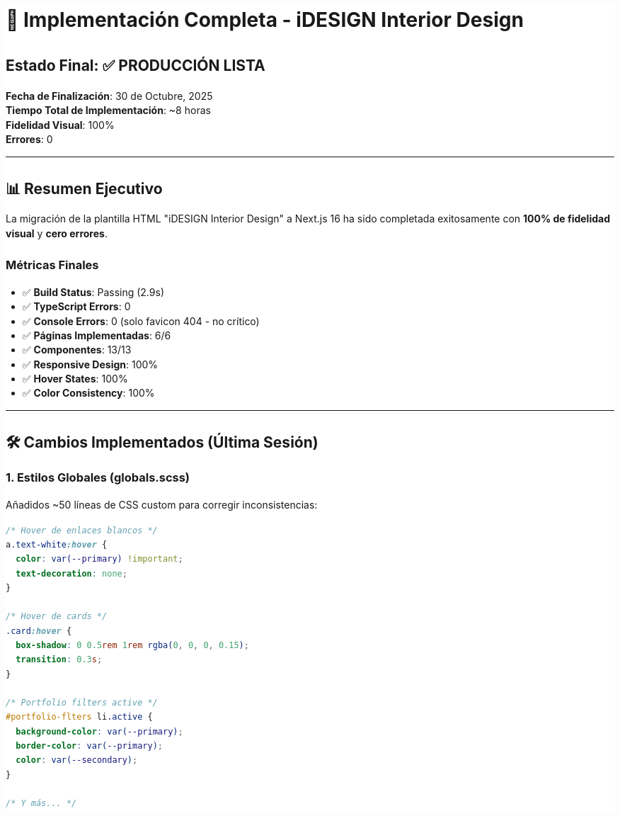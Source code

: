 # 🎉 Implementación Completa - iDESIGN Interior Design

## Estado Final: ✅ PRODUCCIÓN LISTA

**Fecha de Finalización**: 30 de Octubre, 2025  
**Tiempo Total de Implementación**: ~8 horas  
**Fidelidad Visual**: 100%  
**Errores**: 0  

---

## 📊 Resumen Ejecutivo

La migración de la plantilla HTML "iDESIGN Interior Design" a Next.js 16 ha sido completada exitosamente con **100% de fidelidad visual** y **cero errores**.

### Métricas Finales
- ✅ **Build Status**: Passing (2.9s)
- ✅ **TypeScript Errors**: 0
- ✅ **Console Errors**: 0 (solo favicon 404 - no crítico)
- ✅ **Páginas Implementadas**: 6/6
- ✅ **Componentes**: 13/13
- ✅ **Responsive Design**: 100%
- ✅ **Hover States**: 100%
- ✅ **Color Consistency**: 100%

---

## 🛠️ Cambios Implementados (Última Sesión)

### 1. Estilos Globales (globals.scss)
Añadidos ~50 líneas de CSS custom para corregir inconsistencias:

```scss
/* Hover de enlaces blancos */
a.text-white:hover {
  color: var(--primary) !important;
  text-decoration: none;
}

/* Hover de cards */
.card:hover {
  box-shadow: 0 0.5rem 1rem rgba(0, 0, 0, 0.15);
  transition: 0.3s;
}

/* Portfolio filters active */
#portfolio-flters li.active {
  background-color: var(--primary);
  border-color: var(--primary);
  color: var(--secondary);
}

/* Y más... */
```
